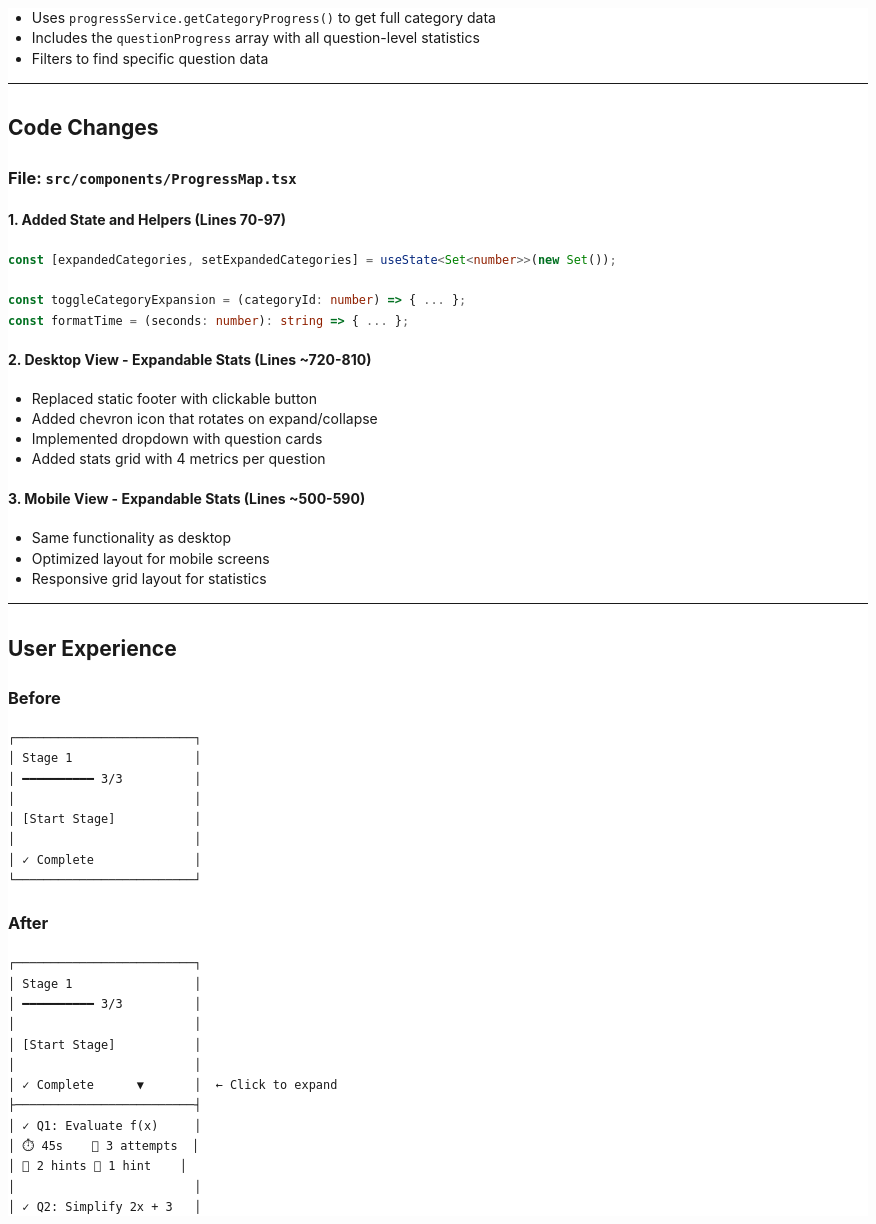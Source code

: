 - Uses `progressService.getCategoryProgress()` to get full category data
- Includes the `questionProgress` array with all question-level statistics
- Filters to find specific question data

---

## Code Changes

### File: `src/components/ProgressMap.tsx`

#### 1. Added State and Helpers (Lines 70-97)

```typescript
const [expandedCategories, setExpandedCategories] = useState<Set<number>>(new Set());

const toggleCategoryExpansion = (categoryId: number) => { ... };
const formatTime = (seconds: number): string => { ... };
```

#### 2. Desktop View - Expandable Stats (Lines ~720-810)

- Replaced static footer with clickable button
- Added chevron icon that rotates on expand/collapse
- Implemented dropdown with question cards
- Added stats grid with 4 metrics per question

#### 3. Mobile View - Expandable Stats (Lines ~500-590)

- Same functionality as desktop
- Optimized layout for mobile screens
- Responsive grid layout for statistics

---

## User Experience

### Before

```
┌─────────────────────────┐
│ Stage 1                 │
│ ━━━━━━━━━━ 3/3          │
│                         │
│ [Start Stage]           │
│                         │
│ ✓ Complete              │
└─────────────────────────┘
```

### After

```
┌─────────────────────────┐
│ Stage 1                 │
│ ━━━━━━━━━━ 3/3          │
│                         │
│ [Start Stage]           │
│                         │
│ ✓ Complete      ▼       │  ← Click to expand
├─────────────────────────┤
│ ✓ Q1: Evaluate f(x)     │
│ ⏱️ 45s    🎯 3 attempts  │
│ 🎨 2 hints 💬 1 hint    │
│                         │
│ ✓ Q2: Simplify 2x + 3   │
```